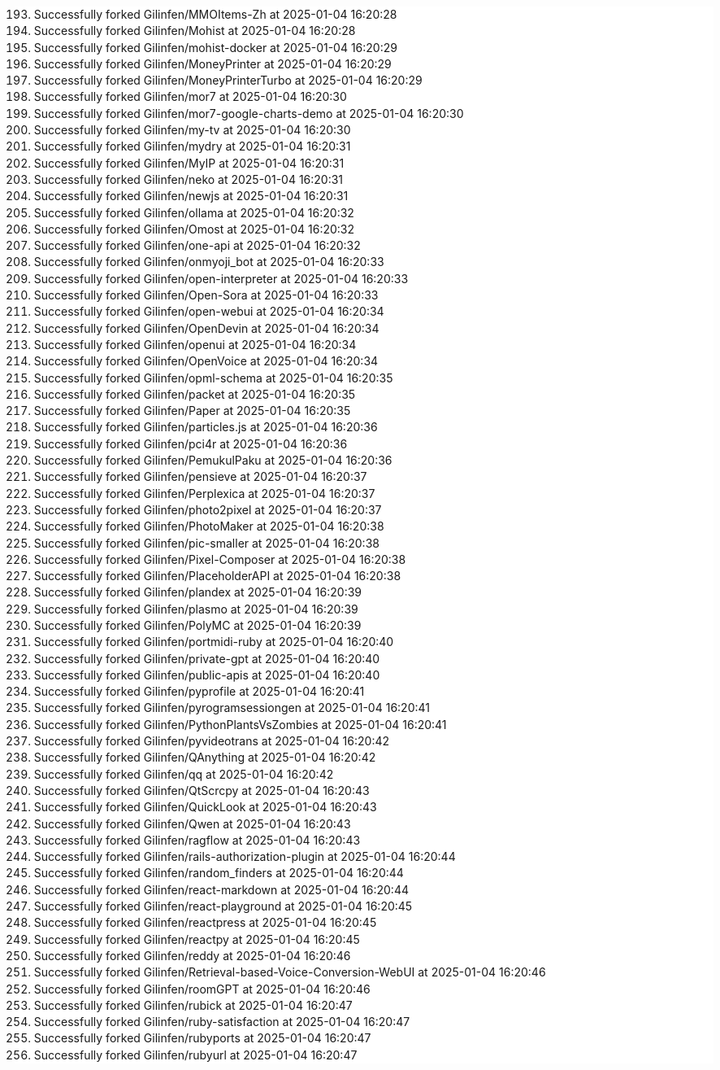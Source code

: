 193. Successfully forked Gilinfen/MMOItems-Zh at 2025-01-04 16:20:28
194. Successfully forked Gilinfen/Mohist at 2025-01-04 16:20:28
195. Successfully forked Gilinfen/mohist-docker at 2025-01-04 16:20:29
196. Successfully forked Gilinfen/MoneyPrinter at 2025-01-04 16:20:29
197. Successfully forked Gilinfen/MoneyPrinterTurbo at 2025-01-04 16:20:29
198. Successfully forked Gilinfen/mor7 at 2025-01-04 16:20:30
199. Successfully forked Gilinfen/mor7-google-charts-demo at 2025-01-04 16:20:30
200. Successfully forked Gilinfen/my-tv at 2025-01-04 16:20:30
201. Successfully forked Gilinfen/mydry at 2025-01-04 16:20:31
202. Successfully forked Gilinfen/MyIP at 2025-01-04 16:20:31
203. Successfully forked Gilinfen/neko at 2025-01-04 16:20:31
204. Successfully forked Gilinfen/newjs at 2025-01-04 16:20:31
205. Successfully forked Gilinfen/ollama at 2025-01-04 16:20:32
206. Successfully forked Gilinfen/Omost at 2025-01-04 16:20:32
207. Successfully forked Gilinfen/one-api at 2025-01-04 16:20:32
208. Successfully forked Gilinfen/onmyoji_bot at 2025-01-04 16:20:33
209. Successfully forked Gilinfen/open-interpreter at 2025-01-04 16:20:33
210. Successfully forked Gilinfen/Open-Sora at 2025-01-04 16:20:33
211. Successfully forked Gilinfen/open-webui at 2025-01-04 16:20:34
212. Successfully forked Gilinfen/OpenDevin at 2025-01-04 16:20:34
213. Successfully forked Gilinfen/openui at 2025-01-04 16:20:34
214. Successfully forked Gilinfen/OpenVoice at 2025-01-04 16:20:34
215. Successfully forked Gilinfen/opml-schema at 2025-01-04 16:20:35
216. Successfully forked Gilinfen/packet at 2025-01-04 16:20:35
217. Successfully forked Gilinfen/Paper at 2025-01-04 16:20:35
218. Successfully forked Gilinfen/particles.js at 2025-01-04 16:20:36
219. Successfully forked Gilinfen/pci4r at 2025-01-04 16:20:36
220. Successfully forked Gilinfen/PemukulPaku at 2025-01-04 16:20:36
221. Successfully forked Gilinfen/pensieve at 2025-01-04 16:20:37
222. Successfully forked Gilinfen/Perplexica at 2025-01-04 16:20:37
223. Successfully forked Gilinfen/photo2pixel at 2025-01-04 16:20:37
224. Successfully forked Gilinfen/PhotoMaker at 2025-01-04 16:20:38
225. Successfully forked Gilinfen/pic-smaller at 2025-01-04 16:20:38
226. Successfully forked Gilinfen/Pixel-Composer at 2025-01-04 16:20:38
227. Successfully forked Gilinfen/PlaceholderAPI at 2025-01-04 16:20:38
228. Successfully forked Gilinfen/plandex at 2025-01-04 16:20:39
229. Successfully forked Gilinfen/plasmo at 2025-01-04 16:20:39
230. Successfully forked Gilinfen/PolyMC at 2025-01-04 16:20:39
231. Successfully forked Gilinfen/portmidi-ruby at 2025-01-04 16:20:40
232. Successfully forked Gilinfen/private-gpt at 2025-01-04 16:20:40
233. Successfully forked Gilinfen/public-apis at 2025-01-04 16:20:40
234. Successfully forked Gilinfen/pyprofile at 2025-01-04 16:20:41
235. Successfully forked Gilinfen/pyrogramsessiongen at 2025-01-04 16:20:41
236. Successfully forked Gilinfen/PythonPlantsVsZombies at 2025-01-04 16:20:41
237. Successfully forked Gilinfen/pyvideotrans at 2025-01-04 16:20:42
238. Successfully forked Gilinfen/QAnything at 2025-01-04 16:20:42
239. Successfully forked Gilinfen/qq at 2025-01-04 16:20:42
240. Successfully forked Gilinfen/QtScrcpy at 2025-01-04 16:20:43
241. Successfully forked Gilinfen/QuickLook at 2025-01-04 16:20:43
242. Successfully forked Gilinfen/Qwen at 2025-01-04 16:20:43
243. Successfully forked Gilinfen/ragflow at 2025-01-04 16:20:43
244. Successfully forked Gilinfen/rails-authorization-plugin at 2025-01-04 16:20:44
245. Successfully forked Gilinfen/random_finders at 2025-01-04 16:20:44
246. Successfully forked Gilinfen/react-markdown at 2025-01-04 16:20:44
247. Successfully forked Gilinfen/react-playground at 2025-01-04 16:20:45
248. Successfully forked Gilinfen/reactpress at 2025-01-04 16:20:45
249. Successfully forked Gilinfen/reactpy at 2025-01-04 16:20:45
250. Successfully forked Gilinfen/reddy at 2025-01-04 16:20:46
251. Successfully forked Gilinfen/Retrieval-based-Voice-Conversion-WebUI at 2025-01-04 16:20:46
252. Successfully forked Gilinfen/roomGPT at 2025-01-04 16:20:46
253. Successfully forked Gilinfen/rubick at 2025-01-04 16:20:47
254. Successfully forked Gilinfen/ruby-satisfaction at 2025-01-04 16:20:47
255. Successfully forked Gilinfen/rubyports at 2025-01-04 16:20:47
256. Successfully forked Gilinfen/rubyurl at 2025-01-04 16:20:47